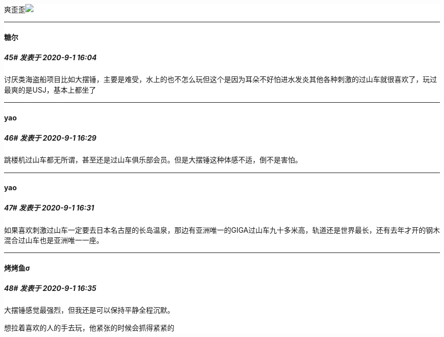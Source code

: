 


爽歪歪<img src="https://static.saraba1st.com/image/smiley/face2017/072.png" referrerpolicy="no-referrer">







-----

####  糖尔  
##### 45#       发表于 2020-9-1 16:04




讨厌类海盗船项目比如大摆锤，主要是难受，水上的也不怎么玩但这个是因为耳朵不好怕进水发炎其他各种刺激的过山车就很喜欢了，玩过最爽的是USJ，基本上都坐了







-----

####  yao  
##### 46#       发表于 2020-9-1 16:29




跳楼机过山车都无所谓，甚至还是过山车俱乐部会员。但是大摆锤这种体感不适，倒不是害怕。







-----

####  yao  
##### 47#       发表于 2020-9-1 16:31




如果喜欢刺激过山车一定要去日本名古屋的长岛温泉，那边有亚洲唯一的GIGA过山车九十多米高，轨道还是世界最长，还有去年才开的钢木混合过山车也是亚洲唯一一座。







-----

####  烤烤鱼σ  
##### 48#       发表于 2020-9-1 16:35




大摆锤感觉最强烈，但我还是可以保持平静全程沉默。


想拉着喜欢的人的手去玩，他紧张的时候会抓得紧紧的
